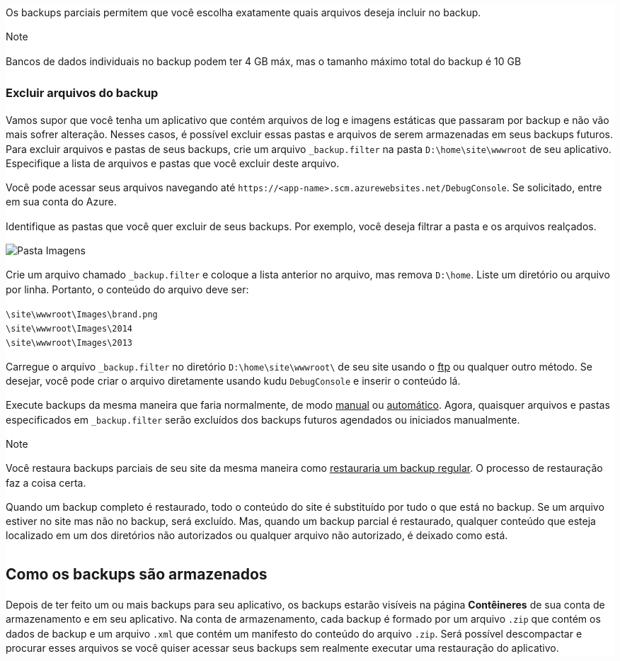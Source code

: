 Os backups parciais permitem que você escolha exatamente quais arquivos deseja incluir no backup.

> [!NOTE]
> Bancos de dados individuais no backup podem ter 4 GB máx, mas o tamanho máximo total do backup é 10 GB

### <a name="exclude-files-from-your-backup"></a>Excluir arquivos do backup
Vamos supor que você tenha um aplicativo que contém arquivos de log e imagens estáticas que passaram por backup e não vão mais sofrer alteração. Nesses casos, é possível excluir essas pastas e arquivos de serem armazenadas em seus backups futuros. Para excluir arquivos e pastas de seus backups, crie um arquivo `_backup.filter` na pasta `D:\home\site\wwwroot` de seu aplicativo. Especifique a lista de arquivos e pastas que você excluir deste arquivo. 

Você pode acessar seus arquivos navegando até `https://<app-name>.scm.azurewebsites.net/DebugConsole`. Se solicitado, entre em sua conta do Azure.

Identifique as pastas que você quer excluir de seus backups. Por exemplo, você deseja filtrar a pasta e os arquivos realçados.

![Pasta Imagens](./media/manage-backup/kudu-images.png)

Crie um arquivo chamado `_backup.filter` e coloque a lista anterior no arquivo, mas remova `D:\home`. Liste um diretório ou arquivo por linha. Portanto, o conteúdo do arquivo deve ser:

 ```
\site\wwwroot\Images\brand.png
\site\wwwroot\Images\2014
\site\wwwroot\Images\2013
```

Carregue o arquivo `_backup.filter` no diretório `D:\home\site\wwwroot\` de seu site usando o [ftp](deploy-ftp.md) ou qualquer outro método. Se desejar, você pode criar o arquivo diretamente usando kudu `DebugConsole` e inserir o conteúdo lá.

Execute backups da mesma maneira que faria normalmente, de modo [manual](#create-a-manual-backup) ou [automático](#configure-automated-backups). Agora, quaisquer arquivos e pastas especificados em `_backup.filter` serão excluídos dos backups futuros agendados ou iniciados manualmente. 

> [!NOTE]
> Você restaura backups parciais de seu site da mesma maneira como [restauraria um backup regular](web-sites-restore.md). O processo de restauração faz a coisa certa.
> 
> Quando um backup completo é restaurado, todo o conteúdo do site é substituído por tudo o que está no backup. Se um arquivo estiver no site mas não no backup, será excluído. Mas, quando um backup parcial é restaurado, qualquer conteúdo que esteja localizado em um dos diretórios não autorizados ou qualquer arquivo não autorizado, é deixado como está.
> 


<a name="aboutbackups"></a>

## <a name="how-backups-are-stored"></a>Como os backups são armazenados
Depois de ter feito um ou mais backups para seu aplicativo, os backups estarão visíveis na página **Contêineres** de sua conta de armazenamento e em seu aplicativo. Na conta de armazenamento, cada backup é formado por um arquivo `.zip` que contém os dados de backup e um arquivo `.xml` que contém um manifesto do conteúdo do arquivo `.zip`. Será possível descompactar e procurar esses arquivos se você quiser acessar seus backups sem realmente executar uma restauração do aplicativo.
